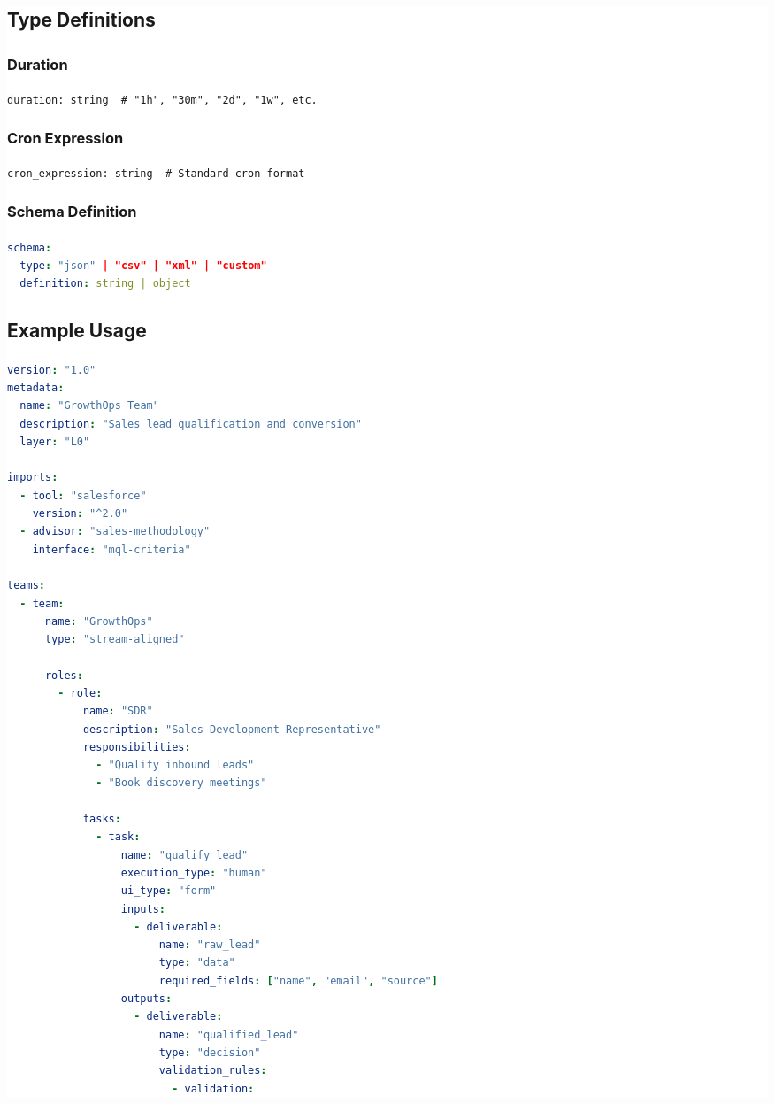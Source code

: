## Type Definitions

### Duration
```
duration: string  # "1h", "30m", "2d", "1w", etc.
```

### Cron Expression
```
cron_expression: string  # Standard cron format
```

### Schema Definition
```yaml
schema:
  type: "json" | "csv" | "xml" | "custom"
  definition: string | object
```

## Example Usage

```yaml
version: "1.0"
metadata:
  name: "GrowthOps Team"
  description: "Sales lead qualification and conversion"
  layer: "L0"

imports:
  - tool: "salesforce"
    version: "^2.0"
  - advisor: "sales-methodology"
    interface: "mql-criteria"

teams:
  - team:
      name: "GrowthOps"
      type: "stream-aligned"
      
      roles:
        - role:
            name: "SDR"
            description: "Sales Development Representative"
            responsibilities:
              - "Qualify inbound leads"
              - "Book discovery meetings"
            
            tasks:
              - task:
                  name: "qualify_lead"
                  execution_type: "human"
                  ui_type: "form"
                  inputs:
                    - deliverable:
                        name: "raw_lead"
                        type: "data"
                        required_fields: ["name", "email", "source"]
                  outputs:
                    - deliverable:
                        name: "qualified_lead"
                        type: "decision"
                        validation_rules:
                          - validation:
```
